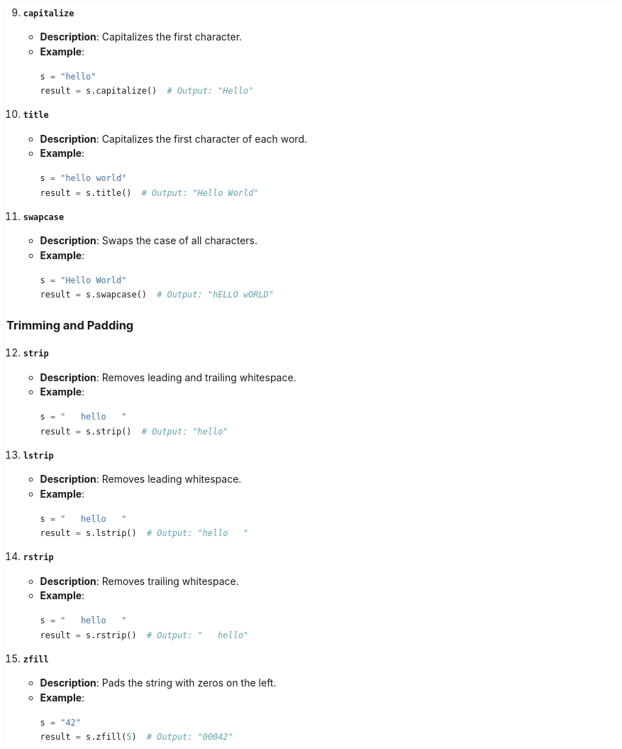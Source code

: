 9. **`capitalize`**
   - **Description**: Capitalizes the first character.
   - **Example**:
     ```python
     s = "hello"
     result = s.capitalize()  # Output: "Hello"
     ```

10. **`title`**
    - **Description**: Capitalizes the first character of each word.
    - **Example**:
      ```python
      s = "hello world"
      result = s.title()  # Output: "Hello World"
      ```

11. **`swapcase`**
    - **Description**: Swaps the case of all characters.
    - **Example**:
      ```python
      s = "Hello World"
      result = s.swapcase()  # Output: "hELLO wORLD"
      ```

### Trimming and Padding

12. **`strip`**
    - **Description**: Removes leading and trailing whitespace.
    - **Example**:
      ```python
      s = "   hello   "
      result = s.strip()  # Output: "hello"
      ```

13. **`lstrip`**
    - **Description**: Removes leading whitespace.
    - **Example**:
      ```python
      s = "   hello   "
      result = s.lstrip()  # Output: "hello   "
      ```

14. **`rstrip`**
    - **Description**: Removes trailing whitespace.
    - **Example**:
      ```python
      s = "   hello   "
      result = s.rstrip()  # Output: "   hello"
      ```

15. **`zfill`**
    - **Description**: Pads the string with zeros on the left.
    - **Example**:
      ```python
      s = "42"
      result = s.zfill(5)  # Output: "00042"
      ```
